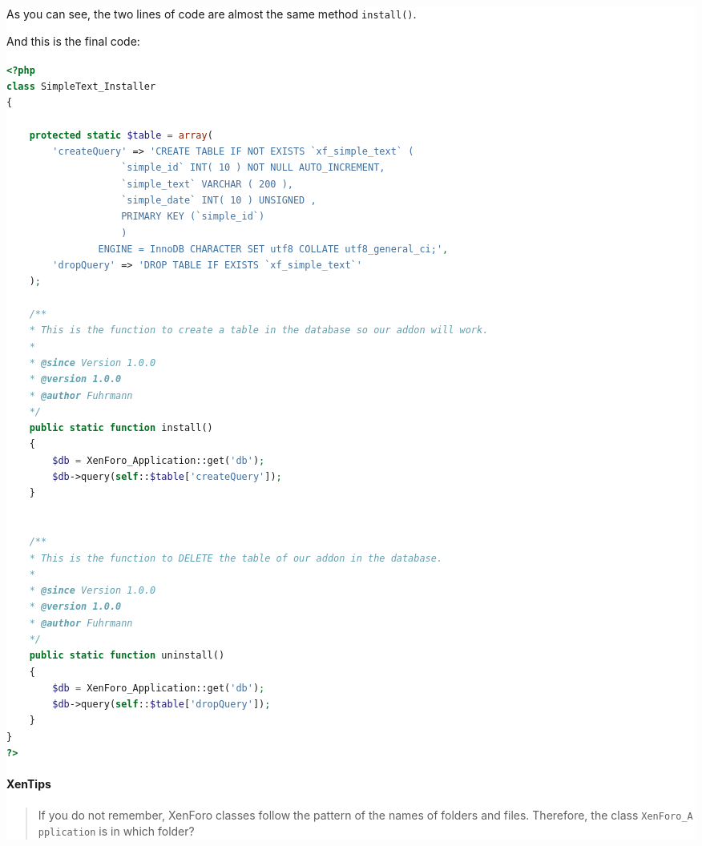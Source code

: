 As you can see, the two lines of code are almost the same method `install()`.

And this is the final code:

```php
<?php
class SimpleText_Installer
{

    protected static $table = array(
        'createQuery' => 'CREATE TABLE IF NOT EXISTS `xf_simple_text` (
                    `simple_id` INT( 10 ) NOT NULL AUTO_INCREMENT,
                    `simple_text` VARCHAR ( 200 ),
                    `simple_date` INT( 10 ) UNSIGNED ,
                    PRIMARY KEY (`simple_id`)
                    )
                ENGINE = InnoDB CHARACTER SET utf8 COLLATE utf8_general_ci;',
        'dropQuery' => 'DROP TABLE IF EXISTS `xf_simple_text`'
    );

    /**
    * This is the function to create a table in the database so our addon will work.
    *
    * @since Version 1.0.0
    * @version 1.0.0
    * @author Fuhrmann
    */
    public static function install()
    {
        $db = XenForo_Application::get('db');
        $db->query(self::$table['createQuery']);
    }


    /**
    * This is the function to DELETE the table of our addon in the database.
    *
    * @since Version 1.0.0
    * @version 1.0.0
    * @author Fuhrmann
    */
    public static function uninstall()
    {
        $db = XenForo_Application::get('db');
        $db->query(self::$table['dropQuery']);
    }
}
?>
```

#### XenTips
> If you do not remember, XenForo classes follow the pattern of the names of folders and files. Therefore, the class `XenForo_Application` is in which folder?
